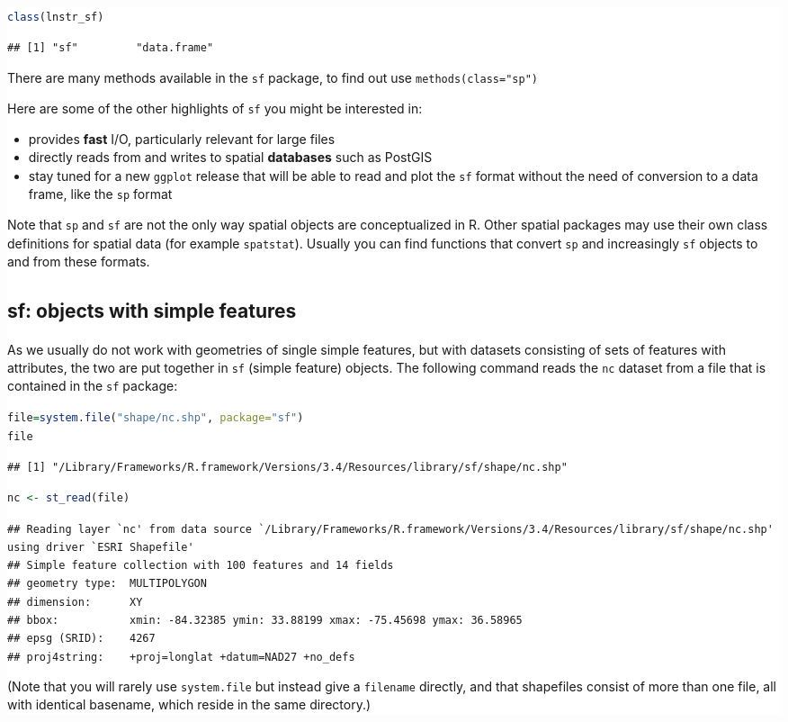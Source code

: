 ```r
class(lnstr_sf)
```

```
## [1] "sf"         "data.frame"
```

There are many methods available in the `sf` package, to find out use `methods(class="sp")`

Here are some of the other highlights of `sf` you might be interested in:

* provides **fast** I/O, particularly relevant for large files 
* directly reads from and writes to spatial **databases** such as PostGIS
* stay tuned for a new `ggplot` release that will be able to read and plot the `sf` format without the need of conversion to a data frame, like the `sp` format

Note that `sp` and `sf` are not the only way spatial objects are conceptualized in R. Other spatial packages may use their own class definitions for spatial data (for example `spatstat`). Usually you can find functions that convert `sp` and increasingly `sf` objects to and from these formats.


## sf: objects with simple features

As we usually do not work with geometries of single simple features,
but with datasets consisting of sets of features with attributes, the
two are put together in `sf` (simple feature) objects.  The following
command reads the `nc` dataset from a file that is contained in the
`sf` package:


```r
file=system.file("shape/nc.shp", package="sf")
file
```

```
## [1] "/Library/Frameworks/R.framework/Versions/3.4/Resources/library/sf/shape/nc.shp"
```

```r
nc <- st_read(file)
```

```
## Reading layer `nc' from data source `/Library/Frameworks/R.framework/Versions/3.4/Resources/library/sf/shape/nc.shp' using driver `ESRI Shapefile'
## Simple feature collection with 100 features and 14 fields
## geometry type:  MULTIPOLYGON
## dimension:      XY
## bbox:           xmin: -84.32385 ymin: 33.88199 xmax: -75.45698 ymax: 36.58965
## epsg (SRID):    4267
## proj4string:    +proj=longlat +datum=NAD27 +no_defs
```

(Note that you will rarely use `system.file` but instead give a `filename` directly, and that shapefiles consist of more than one file, all with identical basename, which reside in the same directory.)


[^1]: R Bivand (2011) [Introduction to representing spatial objects in R](http://geostat-course.org/system/files/monday_slides.pdf)
[^2]: Coordinates should be of type double and will be promoted if not.
[^3]: E. Pebesma & R. Bivand (2016)[Spatial data in R: simple features and